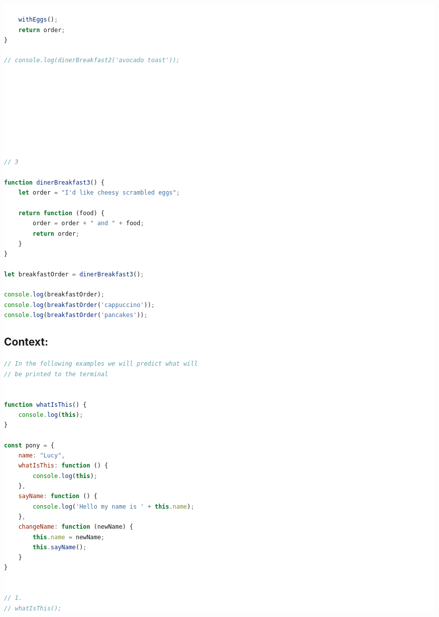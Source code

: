 ```javascript

    withEggs();
    return order;
}

// console.log(dinerBreakfast2('avocado toast'));









// 3

function dinerBreakfast3() {
    let order = "I'd like cheesy scrambled eggs";

    return function (food) {
        order = order + " and " + food;
        return order;
    }
}

let breakfastOrder = dinerBreakfast3();

console.log(breakfastOrder);
console.log(breakfastOrder('cappuccino'));
console.log(breakfastOrder('pancakes'));
```

## Context:

```javascript
// In the following examples we will predict what will
// be printed to the terminal


function whatIsThis() {
    console.log(this);
}

const pony = {
    name: "Lucy",
    whatIsThis: function () {
        console.log(this);
    },
    sayName: function () {
        console.log('Hello my name is ' + this.name);
    },
    changeName: function (newName) {
        this.name = newName;
        this.sayName();
    }
}


// 1.
// whatIsThis(); 


```